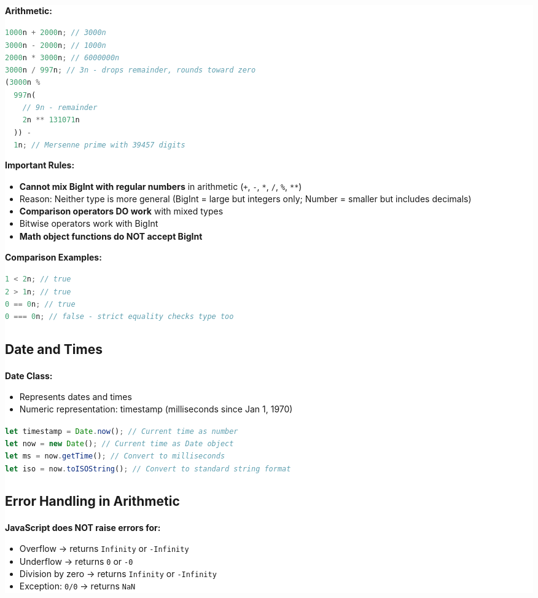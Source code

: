 **Arithmetic:**

```javascript
1000n + 2000n; // 3000n
3000n - 2000n; // 1000n
2000n * 3000n; // 6000000n
3000n / 997n; // 3n - drops remainder, rounds toward zero
(3000n %
  997n(
    // 9n - remainder
    2n ** 131071n
  )) -
  1n; // Mersenne prime with 39457 digits
```

**Important Rules:**

- **Cannot mix BigInt with regular numbers** in arithmetic (`+`, `-`, `*`, `/`, `%`, `**`)
- Reason: Neither type is more general (BigInt = large but integers only; Number = smaller but includes decimals)
- **Comparison operators DO work** with mixed types
- Bitwise operators work with BigInt
- **Math object functions do NOT accept BigInt**

**Comparison Examples:**

```javascript
1 < 2n; // true
2 > 1n; // true
0 == 0n; // true
0 === 0n; // false - strict equality checks type too
```

## Date and Times

**Date Class:**

- Represents dates and times
- Numeric representation: timestamp (milliseconds since Jan 1, 1970)

```javascript
let timestamp = Date.now(); // Current time as number
let now = new Date(); // Current time as Date object
let ms = now.getTime(); // Convert to milliseconds
let iso = now.toISOString(); // Convert to standard string format
```

## Error Handling in Arithmetic

**JavaScript does NOT raise errors for:**

- Overflow → returns `Infinity` or `-Infinity`
- Underflow → returns `0` or `-0`
- Division by zero → returns `Infinity` or `-Infinity`
- Exception: `0/0` → returns `NaN`
